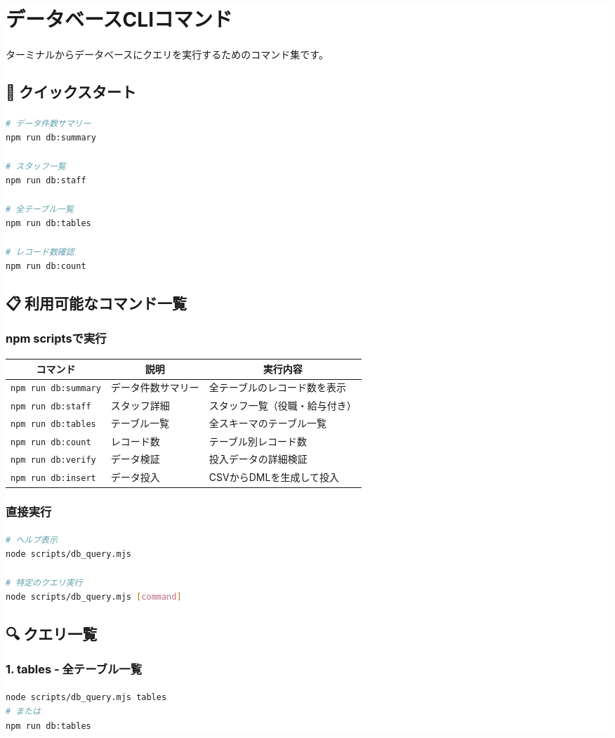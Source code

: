 # データベースCLIコマンド

ターミナルからデータベースにクエリを実行するためのコマンド集です。

## 🚀 クイックスタート

```bash
# データ件数サマリー
npm run db:summary

# スタッフ一覧
npm run db:staff

# 全テーブル一覧
npm run db:tables

# レコード数確認
npm run db:count
```

## 📋 利用可能なコマンド一覧

### npm scriptsで実行

| コマンド | 説明 | 実行内容 |
|---------|------|---------|
| `npm run db:summary` | データ件数サマリー | 全テーブルのレコード数を表示 |
| `npm run db:staff` | スタッフ詳細 | スタッフ一覧（役職・給与付き）|
| `npm run db:tables` | テーブル一覧 | 全スキーマのテーブル一覧 |
| `npm run db:count` | レコード数 | テーブル別レコード数 |
| `npm run db:verify` | データ検証 | 投入データの詳細検証 |
| `npm run db:insert` | データ投入 | CSVからDMLを生成して投入 |

### 直接実行

```bash
# ヘルプ表示
node scripts/db_query.mjs

# 特定のクエリ実行
node scripts/db_query.mjs [command]
```

## 🔍 クエリ一覧

### 1. tables - 全テーブル一覧
```bash
node scripts/db_query.mjs tables
# または
npm run db:tables
```
